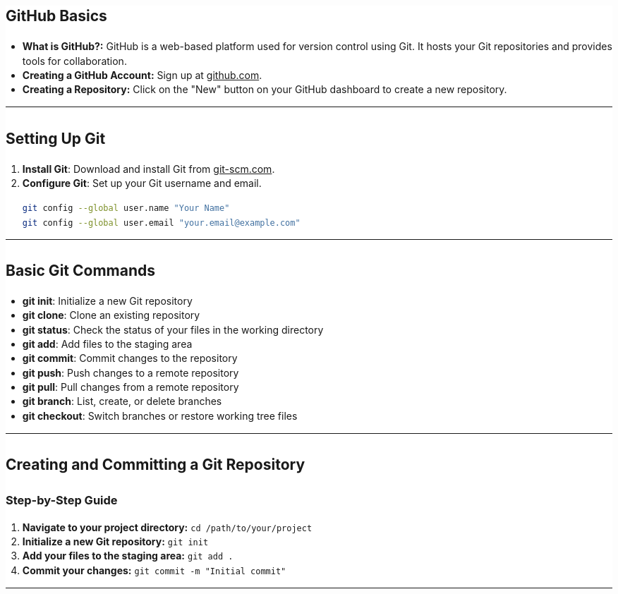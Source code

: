 
## GitHub Basics

- **What is GitHub?:** GitHub is a web-based platform used for version control using Git. It hosts your Git repositories and provides tools for collaboration.
- **Creating a GitHub Account:** Sign up at [github.com](https://www.github.com).
- **Creating a Repository:** Click on the "New" button on your GitHub dashboard to create a new repository.

--- 

## Setting Up Git
1. **Install Git**: Download and install Git from [git-scm.com](https://git-scm.com/).
2. **Configure Git**: Set up your Git username and email.
    ```bash
    git config --global user.name "Your Name"
    git config --global user.email "your.email@example.com"
    ```

---

## Basic Git Commands
- **git init**: Initialize a new Git repository
- **git clone**: Clone an existing repository
- **git status**: Check the status of your files in the working directory
- **git add**: Add files to the staging area
- **git commit**: Commit changes to the repository
- **git push**: Push changes to a remote repository
- **git pull**: Pull changes from a remote repository
- **git branch**: List, create, or delete branches
- **git checkout**: Switch branches or restore working tree files

---
<style scoped>
    <div style="position: absolute; top: 10px; right: 10px; font-size: 20px; color: gray;">#1</div>
</style>
## Creating and Committing a Git Repository
### Step-by-Step Guide

1. **Navigate to your project directory:**
`cd /path/to/your/project`
2. **Initialize a new Git repository:**
`git init`
3. **Add your files to the staging area:**
`git add .`
4. **Commit your changes:**
`git commit -m "Initial commit"`

---
<style scoped>
    <div style="position: absolute; top: 10px; right: 10px; font-size: 20px; color: gray;">#2</div>
</style>
